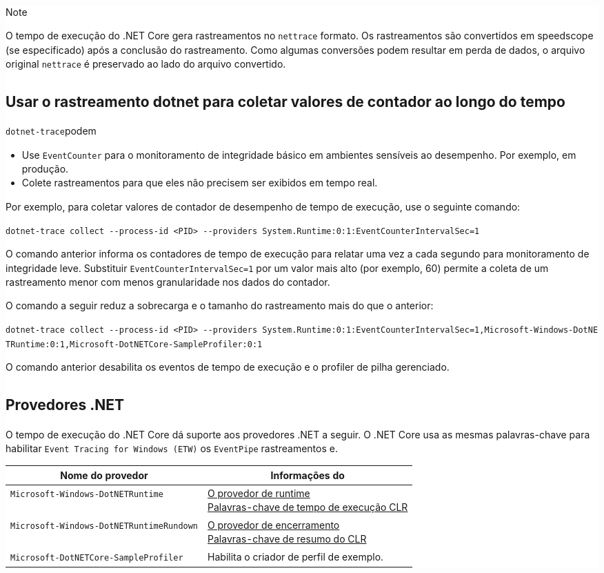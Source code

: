 > [!NOTE]
> O tempo de execução do .NET Core gera rastreamentos no `nettrace` formato. Os rastreamentos são convertidos em speedscope (se especificado) após a conclusão do rastreamento. Como algumas conversões podem resultar em perda de dados, o arquivo original `nettrace` é preservado ao lado do arquivo convertido.

## <a name="use-dotnet-trace-to-collect-counter-values-over-time"></a>Usar o rastreamento dotnet para coletar valores de contador ao longo do tempo

`dotnet-trace`podem

* Use `EventCounter` para o monitoramento de integridade básico em ambientes sensíveis ao desempenho. Por exemplo, em produção.
* Colete rastreamentos para que eles não precisem ser exibidos em tempo real.

Por exemplo, para coletar valores de contador de desempenho de tempo de execução, use o seguinte comando:

```console
dotnet-trace collect --process-id <PID> --providers System.Runtime:0:1:EventCounterIntervalSec=1
```

O comando anterior informa os contadores de tempo de execução para relatar uma vez a cada segundo para monitoramento de integridade leve. Substituir `EventCounterIntervalSec=1` por um valor mais alto (por exemplo, 60) permite a coleta de um rastreamento menor com menos granularidade nos dados do contador.

O comando a seguir reduz a sobrecarga e o tamanho do rastreamento mais do que o anterior:

```console
dotnet-trace collect --process-id <PID> --providers System.Runtime:0:1:EventCounterIntervalSec=1,Microsoft-Windows-DotNETRuntime:0:1,Microsoft-DotNETCore-SampleProfiler:0:1
```

O comando anterior desabilita os eventos de tempo de execução e o profiler de pilha gerenciado.

## <a name="net-providers"></a>Provedores .NET

O tempo de execução do .NET Core dá suporte aos provedores .NET a seguir. O .NET Core usa as mesmas palavras-chave para habilitar `Event Tracing for Windows (ETW)` os `EventPipe` rastreamentos e.

| Nome do provedor                            | Informações do |
|------------------------------------------|-------------|
| `Microsoft-Windows-DotNETRuntime`        | [O provedor de runtime](../../framework/performance/clr-etw-providers.md#the-runtime-provider)<br>[Palavras-chave de tempo de execução CLR](../../framework/performance/clr-etw-keywords-and-levels.md#runtime) |
| `Microsoft-Windows-DotNETRuntimeRundown` | [O provedor de encerramento](../../framework/performance/clr-etw-providers.md#the-rundown-provider)<br>[Palavras-chave de resumo do CLR](../../framework/performance/clr-etw-keywords-and-levels.md#rundown) |
| `Microsoft-DotNETCore-SampleProfiler`    | Habilita o criador de perfil de exemplo. |
